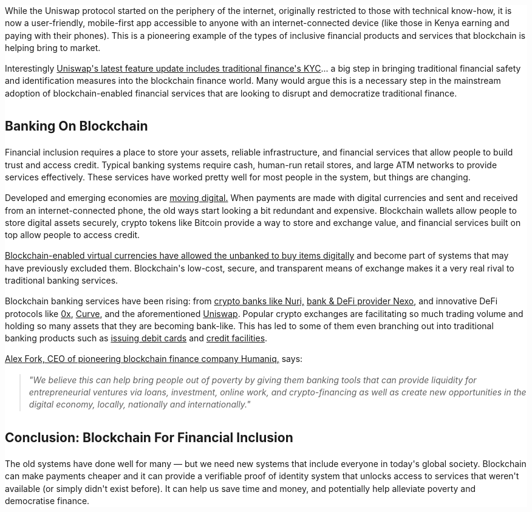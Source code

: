 While the Uniswap protocol started on the periphery of the internet, originally restricted to those with technical know-how, it is now a user-friendly, mobile-first app accessible to anyone with an internet-connected device (like those in Kenya earning and paying with their phones). This is a pioneering example of the types of inclusive financial products and services that blockchain is helping bring to market.

Interestingly [Uniswap's latest feature update includes traditional finance's KYC](https://www.msn.com/en-us/money/markets/uniswap-v4-s-kyc-move-ignites-heated-debates/ar-AA1ifBGH)... a big step in bringing traditional financial safety and identification measures into the blockchain finance world. Many would argue this is a necessary step in the mainstream adoption of blockchain-enabled financial services that are looking to disrupt and democratize traditional finance.

## <div id="banking">Banking On Blockchain</div>

Financial inclusion requires a place to store your assets, reliable infrastructure, and financial services that allow people to build trust and access credit. Typical banking systems require cash, human-run retail stores, and large ATM networks to provide services effectively. These services have worked pretty well for most people in the system, but things are changing.

Developed and emerging economies are [moving digital.](https://www.finance-monthly.com/2021/10/emerging-economies-have-embraced-digital-banking-and-its-simple-to-understand-why/) When payments are made with digital currencies and sent and received from an internet-connected phone, the old ways start looking a bit redundant and expensive. Blockchain wallets allow people to store digital assets securely, crypto tokens like Bitcoin provide a way to store and exchange value, and financial services built on top allow people to access credit.

[Blockchain-enabled virtual currencies have allowed the unbanked to buy items digitally](https://terrapass.com/blog/blockchain-social-impact-good-bad/) and become part of systems that may have previously excluded them. Blockchain's low-cost, secure, and transparent means of exchange makes it a very real rival to traditional banking services.

Blockchain banking services have been rising: from [crypto banks like Nuri,](https://bitwala.com/) [bank & DeFi provider Nexo](https://nexo.com/), and innovative DeFi protocols like [0x](https://www.0xprotocol.org/), [Curve](https://curve.fi/#/ethereum/swap), and the aforementioned [Uniswap](https://app.uniswap.org/#/swap). Popular crypto exchanges are facilitating so much trading volume and holding so many assets that they are becoming bank-like. This has led to some of them even branching out into traditional banking products such as [issuing debit cards](https://www.binance.com/en/cards) and [credit facilities](https://crypto.com/exchange/lending).

[Alex Fork, CEO of pioneering blockchain finance company Humaniq,](https://www.techradar.com/news/a-look-at-the-vital-role-blockchain-is-playing-in-banking-the-unbanked) says:

> *"We believe this can help bring people out of poverty by giving them banking tools that can provide liquidity for entrepreneurial ventures via loans, investment, online work, and crypto-financing as well as create new opportunities in the digital economy, locally, nationally and internationally."*

## <div id="conclusion">Conclusion: Blockchain For Financial Inclusion</div>

The old systems have done well for many — but we need new systems that include everyone in today's global society. Blockchain can make payments cheaper and it can provide a verifiable proof of identity system that unlocks access to services that weren't available (or simply didn't exist before). It can help us save time and money, and potentially help alleviate poverty and democratise finance.
